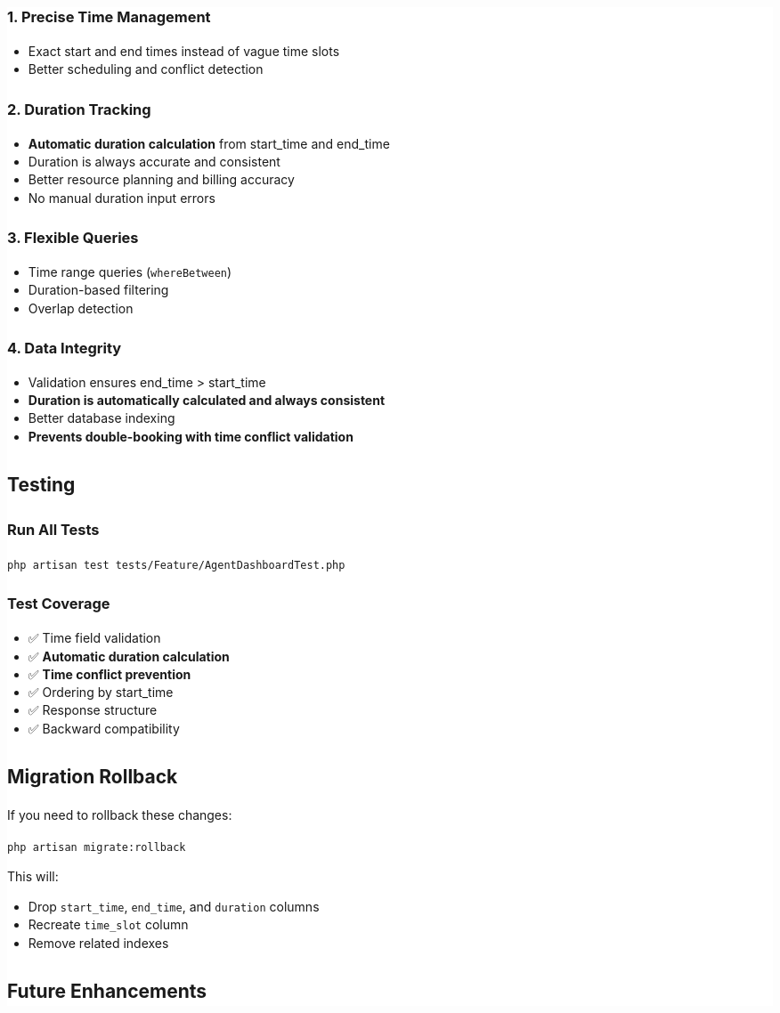 ### 1. **Precise Time Management**
- Exact start and end times instead of vague time slots
- Better scheduling and conflict detection

### 2. **Duration Tracking**
- **Automatic duration calculation** from start_time and end_time
- Duration is always accurate and consistent
- Better resource planning and billing accuracy
- No manual duration input errors

### 3. **Flexible Queries**
- Time range queries (`whereBetween`)
- Duration-based filtering
- Overlap detection

### 4. **Data Integrity**
- Validation ensures end_time > start_time
- **Duration is automatically calculated and always consistent**
- Better database indexing
- **Prevents double-booking with time conflict validation**

## Testing

### Run All Tests
```bash
php artisan test tests/Feature/AgentDashboardTest.php
```

### Test Coverage
- ✅ Time field validation
- ✅ **Automatic duration calculation**
- ✅ **Time conflict prevention**
- ✅ Ordering by start_time
- ✅ Response structure
- ✅ Backward compatibility

## Migration Rollback

If you need to rollback these changes:
```bash
php artisan migrate:rollback
```

This will:
- Drop `start_time`, `end_time`, and `duration` columns
- Recreate `time_slot` column
- Remove related indexes

## Future Enhancements

